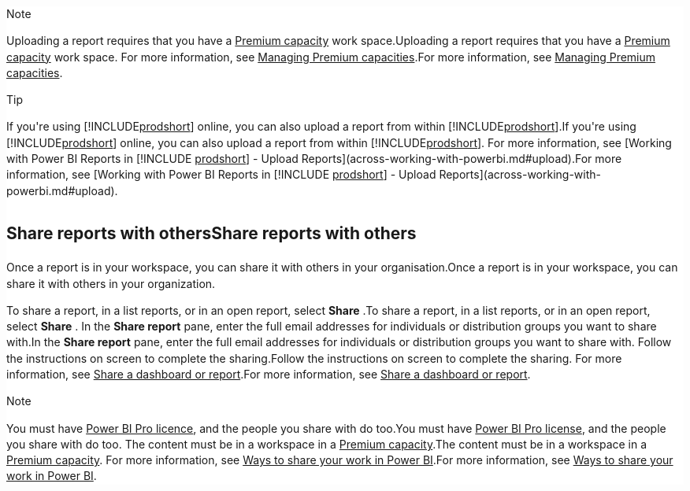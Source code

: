 > [!NOTE]
> <span data-ttu-id="571e7-143">Uploading a report requires that you have a [Premium capacity](/power-bi/service-premium-what-is) work space.</span><span class="sxs-lookup"><span data-stu-id="571e7-143">Uploading a report requires that you have a [Premium capacity](/power-bi/service-premium-what-is) work space.</span></span> <span data-ttu-id="571e7-144">For more information, see [Managing Premium capacities](/power-bi/admin/service-premium-capacity-manage).</span><span class="sxs-lookup"><span data-stu-id="571e7-144">For more information, see [Managing Premium capacities](/power-bi/admin/service-premium-capacity-manage).</span></span> 

> [!TIP]
> <span data-ttu-id="571e7-145">If you're using [!INCLUDE[prodshort](includes/prodshort.md)] online, you can also upload a report from within [!INCLUDE[prodshort](includes/prodshort.md)].</span><span class="sxs-lookup"><span data-stu-id="571e7-145">If you're using [!INCLUDE[prodshort](includes/prodshort.md)] online, you can also upload a report from within [!INCLUDE[prodshort](includes/prodshort.md)].</span></span> <span data-ttu-id="571e7-146">For more information, see [Working with Power BI Reports in [!INCLUDE [prodshort](includes/prodshort.md)] - Upload Reports](across-working-with-powerbi.md#upload).</span><span class="sxs-lookup"><span data-stu-id="571e7-146">For more information, see [Working with Power BI Reports in [!INCLUDE [prodshort](includes/prodshort.md)] - Upload Reports](across-working-with-powerbi.md#upload).</span></span>

## <a name="share-reports-with-others"></a><a name="share"></a><span data-ttu-id="571e7-147">Share reports with others</span><span class="sxs-lookup"><span data-stu-id="571e7-147">Share reports with others</span></span>

<span data-ttu-id="571e7-148">Once a report is in your workspace, you can share it with others in your organisation.</span><span class="sxs-lookup"><span data-stu-id="571e7-148">Once a report is in your workspace, you can share it with others in your organization.</span></span>

<span data-ttu-id="571e7-149">To share a report, in a list reports, or in an open report, select **Share** .</span><span class="sxs-lookup"><span data-stu-id="571e7-149">To share a report, in a list reports, or in an open report, select **Share** .</span></span> <span data-ttu-id="571e7-150">In the **Share report** pane, enter the full email addresses for individuals or distribution groups you want to share with.</span><span class="sxs-lookup"><span data-stu-id="571e7-150">In the **Share report** pane, enter the full email addresses for individuals or distribution groups you want to share with.</span></span> <span data-ttu-id="571e7-151">Follow the instructions on screen to complete the sharing.</span><span class="sxs-lookup"><span data-stu-id="571e7-151">Follow the instructions on screen to complete the sharing.</span></span> <span data-ttu-id="571e7-152">For more information, see [Share a dashboard or report](/power-bi/collaborate-share/service-share-dashboards#share-a-dashboard-or-report).</span><span class="sxs-lookup"><span data-stu-id="571e7-152">For more information, see [Share a dashboard or report](/power-bi/collaborate-share/service-share-dashboards#share-a-dashboard-or-report).</span></span>

> [!NOTE]
> <span data-ttu-id="571e7-153">You must have  [Power BI Pro licence](/power-bi/service-features-license-type), and the people you share with do too.</span><span class="sxs-lookup"><span data-stu-id="571e7-153">You must have  [Power BI Pro license](/power-bi/service-features-license-type), and the people you share with do too.</span></span> <span data-ttu-id="571e7-154">The content must be in a workspace in a [Premium capacity](/power-bi/service-premium-what-is).</span><span class="sxs-lookup"><span data-stu-id="571e7-154">The content must be in a workspace in a [Premium capacity](/power-bi/service-premium-what-is).</span></span> <span data-ttu-id="571e7-155">For more information, see [Ways to share your work in Power BI](/power-bi/service-how-to-collaborate-distribute-dashboards-reports).</span><span class="sxs-lookup"><span data-stu-id="571e7-155">For more information, see [Ways to share your work in Power BI](/power-bi/service-how-to-collaborate-distribute-dashboards-reports).</span></span>
